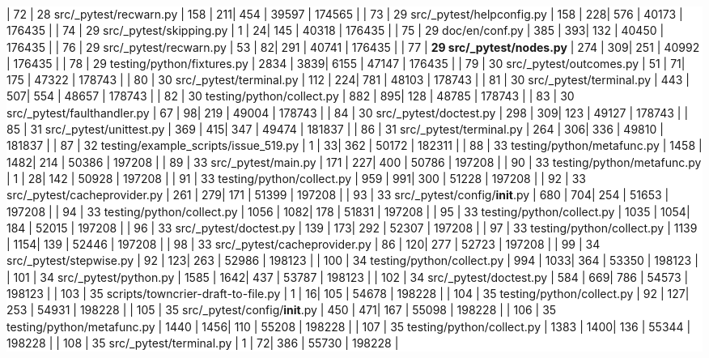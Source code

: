 | 72 | 28 src/_pytest/recwarn.py | 158 | 211| 454 | 39597 | 174565 | 
| 73 | 29 src/_pytest/helpconfig.py | 158 | 228| 576 | 40173 | 176435 | 
| 74 | 29 src/_pytest/skipping.py | 1 | 24| 145 | 40318 | 176435 | 
| 75 | 29 doc/en/conf.py | 385 | 393| 132 | 40450 | 176435 | 
| 76 | 29 src/_pytest/recwarn.py | 53 | 82| 291 | 40741 | 176435 | 
| 77 | **29 src/_pytest/nodes.py** | 274 | 309| 251 | 40992 | 176435 | 
| 78 | 29 testing/python/fixtures.py | 2834 | 3839| 6155 | 47147 | 176435 | 
| 79 | 30 src/_pytest/outcomes.py | 51 | 71| 175 | 47322 | 178743 | 
| 80 | 30 src/_pytest/terminal.py | 112 | 224| 781 | 48103 | 178743 | 
| 81 | 30 src/_pytest/terminal.py | 443 | 507| 554 | 48657 | 178743 | 
| 82 | 30 testing/python/collect.py | 882 | 895| 128 | 48785 | 178743 | 
| 83 | 30 src/_pytest/faulthandler.py | 67 | 98| 219 | 49004 | 178743 | 
| 84 | 30 src/_pytest/doctest.py | 298 | 309| 123 | 49127 | 178743 | 
| 85 | 31 src/_pytest/unittest.py | 369 | 415| 347 | 49474 | 181837 | 
| 86 | 31 src/_pytest/terminal.py | 264 | 306| 336 | 49810 | 181837 | 
| 87 | 32 testing/example_scripts/issue_519.py | 1 | 33| 362 | 50172 | 182311 | 
| 88 | 33 testing/python/metafunc.py | 1458 | 1482| 214 | 50386 | 197208 | 
| 89 | 33 src/_pytest/main.py | 171 | 227| 400 | 50786 | 197208 | 
| 90 | 33 testing/python/metafunc.py | 1 | 28| 142 | 50928 | 197208 | 
| 91 | 33 testing/python/collect.py | 959 | 991| 300 | 51228 | 197208 | 
| 92 | 33 src/_pytest/cacheprovider.py | 261 | 279| 171 | 51399 | 197208 | 
| 93 | 33 src/_pytest/config/__init__.py | 680 | 704| 254 | 51653 | 197208 | 
| 94 | 33 testing/python/collect.py | 1056 | 1082| 178 | 51831 | 197208 | 
| 95 | 33 testing/python/collect.py | 1035 | 1054| 184 | 52015 | 197208 | 
| 96 | 33 src/_pytest/doctest.py | 139 | 173| 292 | 52307 | 197208 | 
| 97 | 33 testing/python/collect.py | 1139 | 1154| 139 | 52446 | 197208 | 
| 98 | 33 src/_pytest/cacheprovider.py | 86 | 120| 277 | 52723 | 197208 | 
| 99 | 34 src/_pytest/stepwise.py | 92 | 123| 263 | 52986 | 198123 | 
| 100 | 34 testing/python/collect.py | 994 | 1033| 364 | 53350 | 198123 | 
| 101 | 34 src/_pytest/python.py | 1585 | 1642| 437 | 53787 | 198123 | 
| 102 | 34 src/_pytest/doctest.py | 584 | 669| 786 | 54573 | 198123 | 
| 103 | 35 scripts/towncrier-draft-to-file.py | 1 | 16| 105 | 54678 | 198228 | 
| 104 | 35 testing/python/collect.py | 92 | 127| 253 | 54931 | 198228 | 
| 105 | 35 src/_pytest/config/__init__.py | 450 | 471| 167 | 55098 | 198228 | 
| 106 | 35 testing/python/metafunc.py | 1440 | 1456| 110 | 55208 | 198228 | 
| 107 | 35 testing/python/collect.py | 1383 | 1400| 136 | 55344 | 198228 | 
| 108 | 35 src/_pytest/terminal.py | 1 | 72| 386 | 55730 | 198228 | 